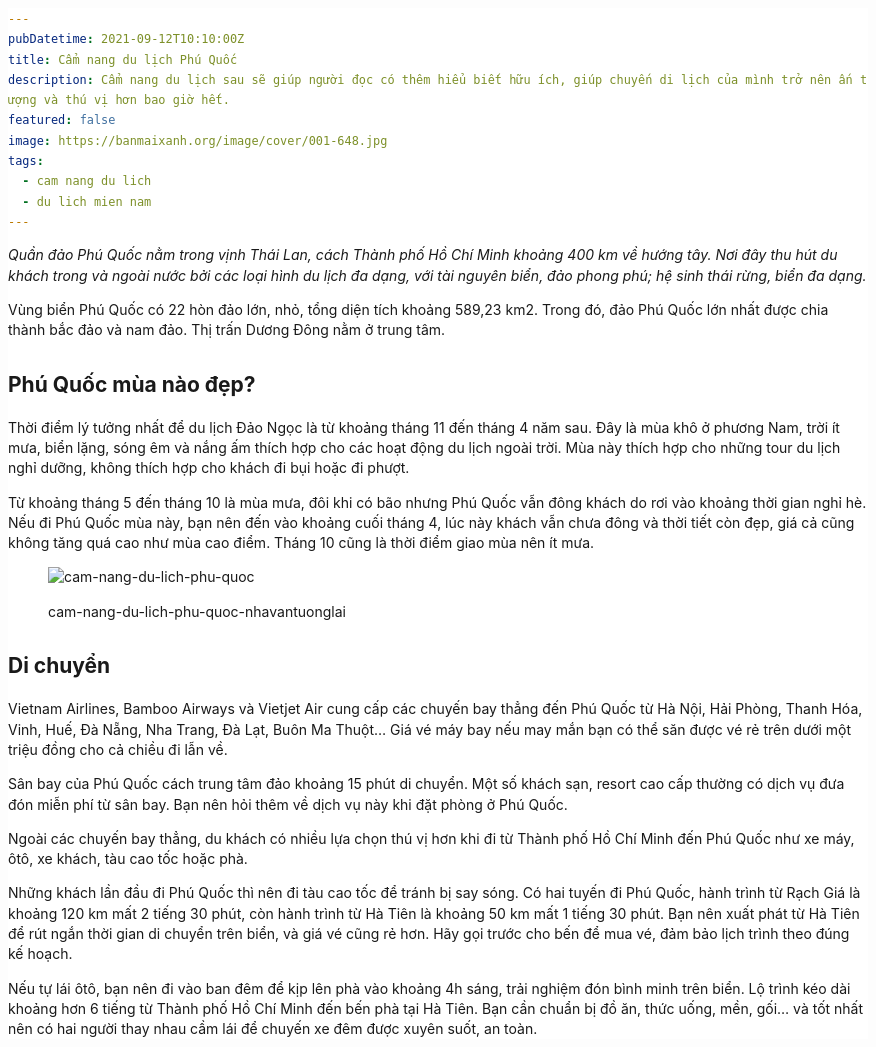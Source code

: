 ```yaml
---
pubDatetime: 2021-09-12T10:10:00Z
title: Cẩm nang du lịch Phú Quốc
description: Cẩm nang du lịch sau sẽ giúp người đọc có thêm hiểu biết hữu ích, giúp chuyến di lịch của mình trở nên ấn tượng và thú vị hơn bao giờ hết.
featured: false
image: https://banmaixanh.org/image/cover/001-648.jpg
tags:
  - cam nang du lich
  - du lich mien nam
---
```


_Quần đảo Phú Quốc nằm trong vịnh Thái Lan, cách Thành phố Hồ Chí Minh khoảng 400 km về hướng tây. Nơi đây thu hút du khách trong và ngoài nước bởi các loại hình du lịch đa dạng, với tài nguyên biển, đảo phong phú; hệ sinh thái rừng, biển đa dạng._

Vùng biển Phú Quốc có 22 hòn đảo lớn, nhỏ, tổng diện tích khoảng 589,23 km2. Trong đó, đảo Phú Quốc lớn nhất được chia thành bắc đảo và nam đảo. Thị trấn Dương Đông nằm ở trung tâm.

## Phú Quốc mùa nào đẹp?

Thời điểm lý tưởng nhất để du lịch Đảo Ngọc là từ khoảng tháng 11 đến tháng 4 năm sau. Đây là mùa khô ở phương Nam, trời ít mưa, biển lặng, sóng êm và nắng ấm thích hợp cho các hoạt động du lịch ngoài trời. Mùa này thích hợp cho những tour du lịch nghỉ dưỡng, không thích hợp cho khách đi bụi hoặc đi phượt.

Từ khoảng tháng 5 đến tháng 10 là mùa mưa, đôi khi có bão nhưng Phú Quốc vẫn đông khách do rơi vào khoảng thời gian nghỉ hè. Nếu đi Phú Quốc mùa này, bạn nên đến vào khoảng cuối tháng 4, lúc này khách vẫn chưa đông và thời tiết còn đẹp, giá cả cũng không tăng quá cao như mùa cao điểm. Tháng 10 cũng là thời điểm giao mùa nên ít mưa.

<figure><img src="https://banmaixanh.org/image/article/du-lich-phu-quoc-471.jpg" alt="cam-nang-du-lich-phu-quoc" height="100%" width="100%"><figcaption><p>cam-nang-du-lich-phu-quoc-nhavantuonglai</p></figcaption></figure>

## Di chuyển

Vietnam Airlines, Bamboo Airways và Vietjet Air cung cấp các chuyến bay thẳng đến Phú Quốc từ Hà Nội, Hải Phòng, Thanh Hóa, Vinh, Huế, Đà Nẵng, Nha Trang, Đà Lạt, Buôn Ma Thuột… Giá vé máy bay nếu may mắn bạn có thể săn được vé rẻ trên dưới một triệu đồng cho cả chiều đi lẫn về.

Sân bay của Phú Quốc cách trung tâm đảo khoảng 15 phút di chuyển. Một số khách sạn, resort cao cấp thường có dịch vụ đưa đón miễn phí từ sân bay. Bạn nên hỏi thêm về dịch vụ này khi đặt phòng ở Phú Quốc.

Ngoài các chuyến bay thẳng, du khách có nhiều lựa chọn thú vị hơn khi đi từ Thành phố Hồ Chí Minh đến Phú Quốc như xe máy, ôtô, xe khách, tàu cao tốc hoặc phà.

Những khách lần đầu đi Phú Quốc thì nên đi tàu cao tốc để tránh bị say sóng. Có hai tuyến đi Phú Quốc, hành trình từ Rạch Giá là khoảng 120 km mất 2 tiếng 30 phút, còn hành trình từ Hà Tiên là khoảng 50 km mất 1 tiếng 30 phút. Bạn nên xuất phát từ Hà Tiên để rút ngắn thời gian di chuyển trên biển, và giá vé cũng rẻ hơn. Hãy gọi trước cho bến để mua vé, đảm bảo lịch trình theo đúng kế hoạch.

Nếu tự lái ôtô, bạn nên đi vào ban đêm để kịp lên phà vào khoảng 4h sáng, trải nghiệm đón bình minh trên biển. Lộ trình kéo dài khoảng hơn 6 tiếng từ Thành phố Hồ Chí Minh đến bến phà tại Hà Tiên. Bạn cần chuẩn bị đồ ăn, thức uống, mền, gối… và tốt nhất nên có hai người thay nhau cầm lái để chuyến xe đêm được xuyên suốt, an toàn.
